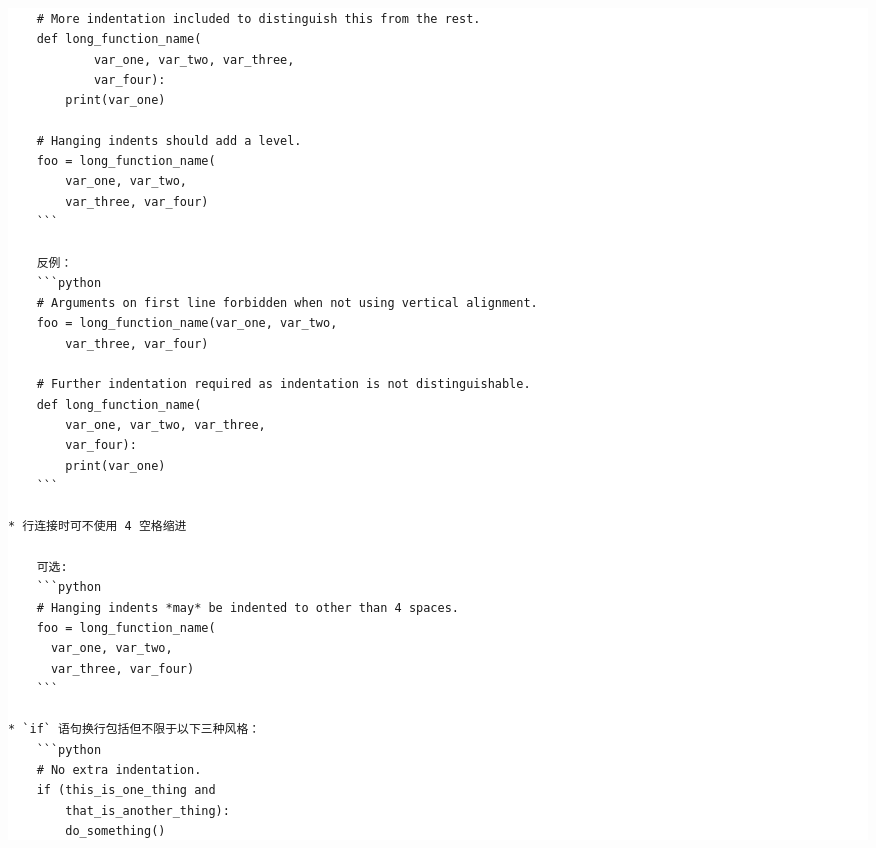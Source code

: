        # More indentation included to distinguish this from the rest.
        def long_function_name(
                var_one, var_two, var_three,
                var_four):
            print(var_one)
        
        # Hanging indents should add a level.
        foo = long_function_name(
            var_one, var_two,
            var_three, var_four)
        ```
        
        反例：
        ```python
        # Arguments on first line forbidden when not using vertical alignment.
        foo = long_function_name(var_one, var_two,
            var_three, var_four)
        
        # Further indentation required as indentation is not distinguishable.
        def long_function_name(
            var_one, var_two, var_three,
            var_four):
            print(var_one)
        ```

    * 行连接时可不使用 4 空格缩进
    
        可选:
        ```python
        # Hanging indents *may* be indented to other than 4 spaces.
        foo = long_function_name(
          var_one, var_two,
          var_three, var_four)
        ```
    
    * `if` 语句换行包括但不限于以下三种风格：
        ```python
        # No extra indentation.
        if (this_is_one_thing and
            that_is_another_thing):
            do_something()
        